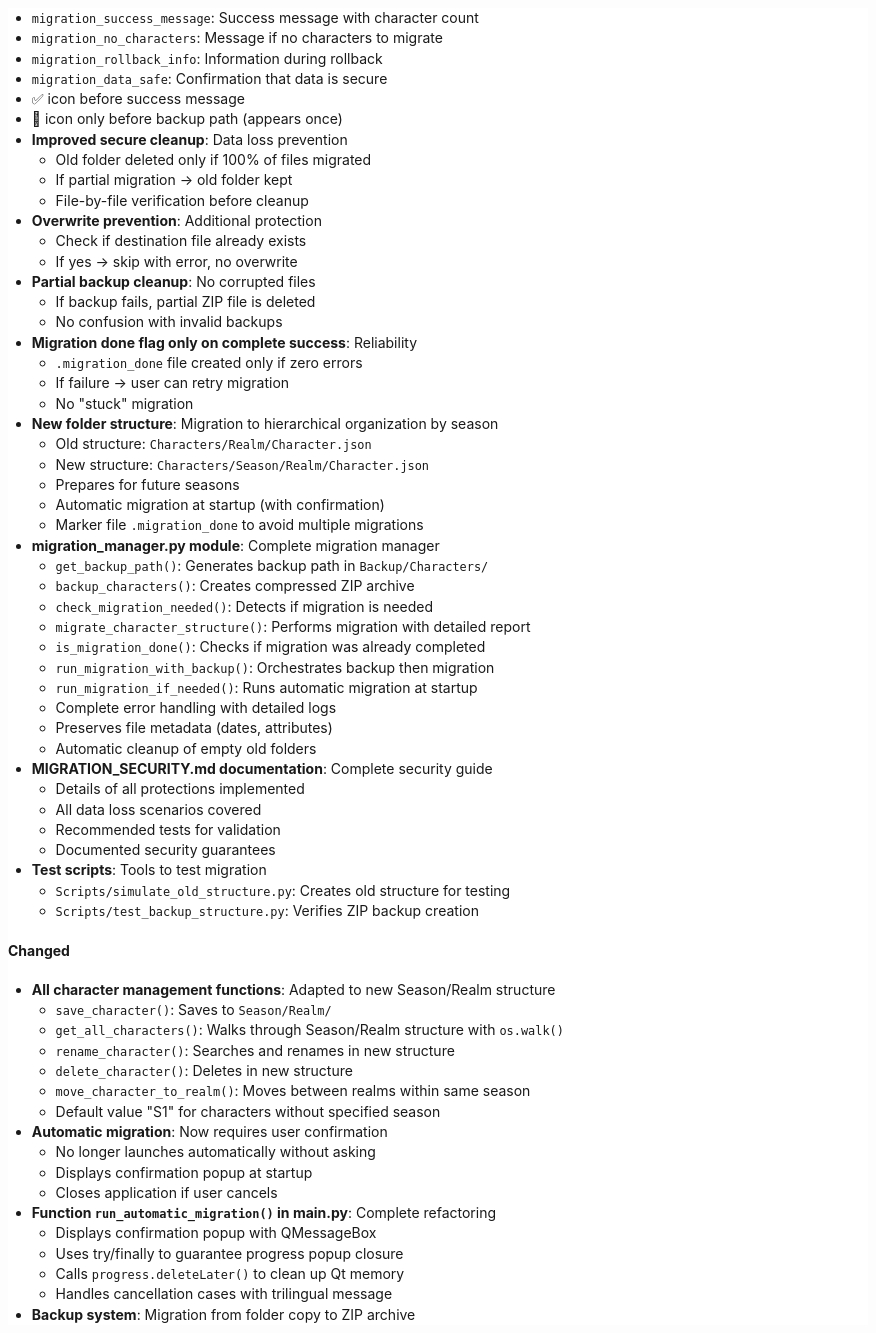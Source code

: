   - `migration_success_message`: Success message with character count
  - `migration_no_characters`: Message if no characters to migrate
  - `migration_rollback_info`: Information during rollback
  - `migration_data_safe`: Confirmation that data is secure
  - ✅ icon before success message
  - 💾 icon only before backup path (appears once)
- **Improved secure cleanup**: Data loss prevention
  - Old folder deleted only if 100% of files migrated
  - If partial migration → old folder kept
  - File-by-file verification before cleanup
- **Overwrite prevention**: Additional protection
  - Check if destination file already exists
  - If yes → skip with error, no overwrite
- **Partial backup cleanup**: No corrupted files
  - If backup fails, partial ZIP file is deleted
  - No confusion with invalid backups
- **Migration done flag only on complete success**: Reliability
  - `.migration_done` file created only if zero errors
  - If failure → user can retry migration
  - No "stuck" migration
- **New folder structure**: Migration to hierarchical organization by season
  - Old structure: `Characters/Realm/Character.json`
  - New structure: `Characters/Season/Realm/Character.json`
  - Prepares for future seasons
  - Automatic migration at startup (with confirmation)
  - Marker file `.migration_done` to avoid multiple migrations
- **migration_manager.py module**: Complete migration manager
  - `get_backup_path()`: Generates backup path in `Backup/Characters/`
  - `backup_characters()`: Creates compressed ZIP archive
  - `check_migration_needed()`: Detects if migration is needed
  - `migrate_character_structure()`: Performs migration with detailed report
  - `is_migration_done()`: Checks if migration was already completed
  - `run_migration_with_backup()`: Orchestrates backup then migration
  - `run_migration_if_needed()`: Runs automatic migration at startup
  - Complete error handling with detailed logs
  - Preserves file metadata (dates, attributes)
  - Automatic cleanup of empty old folders
- **MIGRATION_SECURITY.md documentation**: Complete security guide
  - Details of all protections implemented
  - All data loss scenarios covered
  - Recommended tests for validation
  - Documented security guarantees
- **Test scripts**: Tools to test migration
  - `Scripts/simulate_old_structure.py`: Creates old structure for testing
  - `Scripts/test_backup_structure.py`: Verifies ZIP backup creation

#### Changed
- **All character management functions**: Adapted to new Season/Realm structure
  - `save_character()`: Saves to `Season/Realm/`
  - `get_all_characters()`: Walks through Season/Realm structure with `os.walk()`
  - `rename_character()`: Searches and renames in new structure
  - `delete_character()`: Deletes in new structure
  - `move_character_to_realm()`: Moves between realms within same season
  - Default value "S1" for characters without specified season
- **Automatic migration**: Now requires user confirmation
  - No longer launches automatically without asking
  - Displays confirmation popup at startup
  - Closes application if user cancels
- **Function `run_automatic_migration()` in main.py**: Complete refactoring
  - Displays confirmation popup with QMessageBox
  - Uses try/finally to guarantee progress popup closure
  - Calls `progress.deleteLater()` to clean up Qt memory
  - Handles cancellation cases with trilingual message
- **Backup system**: Migration from folder copy to ZIP archive